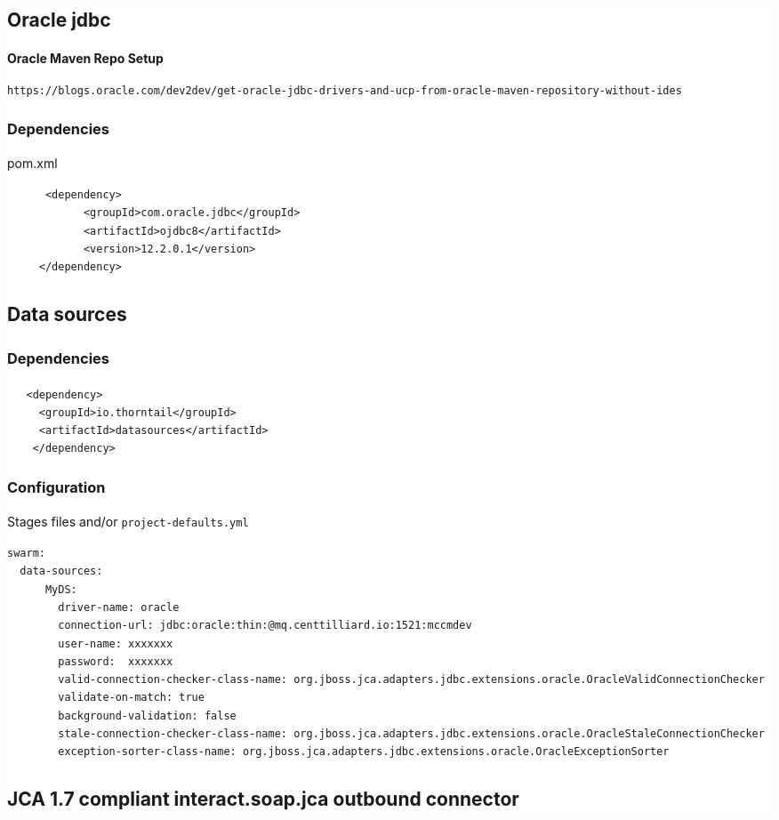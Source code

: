 ## Oracle jdbc

**Oracle Maven Repo Setup**

`https://blogs.oracle.com/dev2dev/get-oracle-jdbc-drivers-and-ucp-from-oracle-maven-repository-without-ides`

### Dependencies

pom.xml

```
      <dependency>
			<groupId>com.oracle.jdbc</groupId>
			<artifactId>ojdbc8</artifactId>
			<version>12.2.0.1</version>
	 </dependency>
```

## Data sources


### Dependencies

```
   <dependency>
	 <groupId>io.thorntail</groupId>
	 <artifactId>datasources</artifactId>
	</dependency>
```

### Configuration

Stages files and/or `project-defaults.yml`

```
swarm:
  data-sources:
      MyDS:
        driver-name: oracle
        connection-url: jdbc:oracle:thin:@mq.centtilliard.io:1521:mccmdev
        user-name: xxxxxxx
        password:  xxxxxxx
        valid-connection-checker-class-name: org.jboss.jca.adapters.jdbc.extensions.oracle.OracleValidConnectionChecker
        validate-on-match: true
        background-validation: false
        stale-connection-checker-class-name: org.jboss.jca.adapters.jdbc.extensions.oracle.OracleStaleConnectionChecker
        exception-sorter-class-name: org.jboss.jca.adapters.jdbc.extensions.oracle.OracleExceptionSorter
```

## JCA 1.7 compliant interact.soap.jca outbound connector
